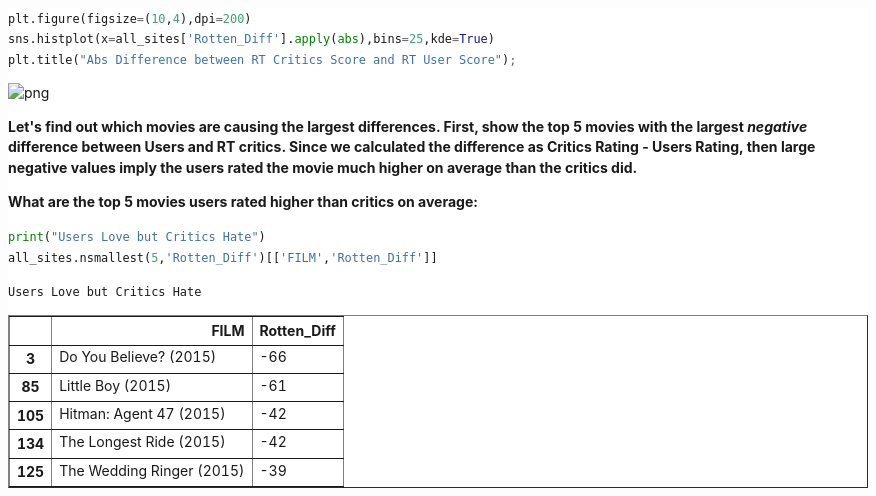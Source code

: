 
```python
plt.figure(figsize=(10,4),dpi=200)
sns.histplot(x=all_sites['Rotten_Diff'].apply(abs),bins=25,kde=True)
plt.title("Abs Difference between RT Critics Score and RT User Score");
```



![png](https://github.com/Godzilla5111/Non-Uniformity-in-Movie-Ratings/blob/main/images/output_54_0.png)



**Let's find out which movies are causing the largest differences. First, show the top 5 movies with the largest *negative* difference between Users and RT critics. Since we calculated the difference as Critics Rating - Users Rating, then large negative values imply the users rated the movie much higher on average than the critics did.**

**What are the top 5 movies users rated higher than critics on average:**


```python
print("Users Love but Critics Hate")
all_sites.nsmallest(5,'Rotten_Diff')[['FILM','Rotten_Diff']]
```

    Users Love but Critics Hate





<div>
<table border="1" class="dataframe">
  <thead>
    <tr style="text-align: right;">
      <th></th>
      <th>FILM</th>
      <th>Rotten_Diff</th>
    </tr>
  </thead>
  <tbody>
    <tr>
      <th>3</th>
      <td>Do You Believe? (2015)</td>
      <td>-66</td>
    </tr>
    <tr>
      <th>85</th>
      <td>Little Boy (2015)</td>
      <td>-61</td>
    </tr>
    <tr>
      <th>105</th>
      <td>Hitman: Agent 47 (2015)</td>
      <td>-42</td>
    </tr>
    <tr>
      <th>134</th>
      <td>The Longest Ride (2015)</td>
      <td>-42</td>
    </tr>
    <tr>
      <th>125</th>
      <td>The Wedding Ringer (2015)</td>
      <td>-39</td>
    </tr>
  </tbody>
</table>
</div>
